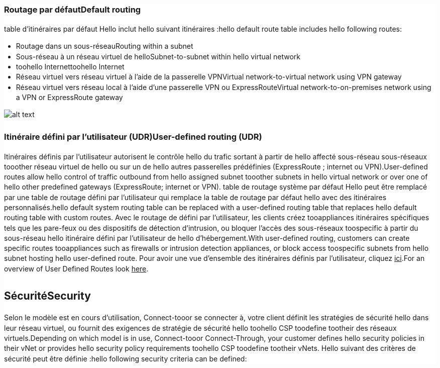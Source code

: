 ### <a name="default-routing"></a><span data-ttu-id="b7fb0-183">Routage par défaut</span><span class="sxs-lookup"><span data-stu-id="b7fb0-183">Default routing</span></span>
<span data-ttu-id="b7fb0-184">table d’itinéraires par défaut Hello inclut hello suivant itinéraires :</span><span class="sxs-lookup"><span data-stu-id="b7fb0-184">hello default route table includes hello following routes:</span></span>

* <span data-ttu-id="b7fb0-185">Routage dans un sous-réseau</span><span class="sxs-lookup"><span data-stu-id="b7fb0-185">Routing within a subnet</span></span>
* <span data-ttu-id="b7fb0-186">Sous-réseau à un réseau virtuel de hello</span><span class="sxs-lookup"><span data-stu-id="b7fb0-186">Subnet-to-subnet within hello virtual network</span></span>
* <span data-ttu-id="b7fb0-187">toohello Internet</span><span class="sxs-lookup"><span data-stu-id="b7fb0-187">toohello Internet</span></span>
* <span data-ttu-id="b7fb0-188">Réseau virtuel vers réseau virtuel à l’aide de la passerelle VPN</span><span class="sxs-lookup"><span data-stu-id="b7fb0-188">Virtual network-to-virtual network using VPN gateway</span></span>
* <span data-ttu-id="b7fb0-189">Réseau virtuel vers réseau local à l’aide d’une passerelle VPN ou ExpressRoute</span><span class="sxs-lookup"><span data-stu-id="b7fb0-189">Virtual network-to-on-premises network using a VPN or ExpressRoute gateway</span></span>

![alt text](./media/expressroute-for-cloud-solution-providers/default-routing.png)  

### <a name="user-defined-routing-udr"></a><span data-ttu-id="b7fb0-191">Itinéraire défini par l’utilisateur (UDR)</span><span class="sxs-lookup"><span data-stu-id="b7fb0-191">User-defined routing (UDR)</span></span>
<span data-ttu-id="b7fb0-192">Itinéraires définis par l’utilisateur autorisent le contrôle hello du trafic sortant à partir de hello affecté sous-réseau sous-réseaux tooother réseau virtuel de hello ou sur un de hello autres passerelles prédéfinies (ExpressRoute ; internet ou VPN).</span><span class="sxs-lookup"><span data-stu-id="b7fb0-192">User-defined routes allow hello control of traffic outbound from hello assigned subnet tooother subnets in hello virtual network or over one of hello other predefined gateways (ExpressRoute; internet or VPN).</span></span> <span data-ttu-id="b7fb0-193">table de routage système par défaut Hello peut être remplacé par une table de routage défini par l’utilisateur qui remplace la table de routage par défaut hello avec des itinéraires personnalisés.</span><span class="sxs-lookup"><span data-stu-id="b7fb0-193">hello default system routing table can be replaced with a user-defined routing table that replaces hello default routing table with custom routes.</span></span> <span data-ttu-id="b7fb0-194">Avec le routage de défini par l’utilisateur, les clients créez tooappliances itinéraires spécifiques tels que les pare-feux ou des dispositifs de détection d’intrusion, ou bloquer l’accès des sous-réseaux toospecific à partir du sous-réseau hello itinéraire défini par l’utilisateur de hello d’hébergement.</span><span class="sxs-lookup"><span data-stu-id="b7fb0-194">With user-defined routing, customers can create specific routes tooappliances such as firewalls or intrusion detection appliances, or block access toospecific subnets from hello subnet hosting hello user-defined route.</span></span> <span data-ttu-id="b7fb0-195">Pour avoir une vue d’ensemble des itinéraires définis par l’utilisateur, cliquez [ici](../virtual-network/virtual-networks-udr-overview.md).</span><span class="sxs-lookup"><span data-stu-id="b7fb0-195">For an overview of User Defined Routes look [here](../virtual-network/virtual-networks-udr-overview.md).</span></span> 

## <a name="security"></a><span data-ttu-id="b7fb0-196">Sécurité</span><span class="sxs-lookup"><span data-stu-id="b7fb0-196">Security</span></span>
<span data-ttu-id="b7fb0-197">Selon le modèle est en cours d’utilisation, Connect-tooor se connecter à, votre client définit les stratégies de sécurité hello dans leur réseau virtuel, ou fournit des exigences de stratégie de sécurité hello toohello CSP toodefine tootheir des réseaux virtuels.</span><span class="sxs-lookup"><span data-stu-id="b7fb0-197">Depending on which model is in use, Connect-tooor Connect-Through, your customer defines hello security policies in their vNet or provides hello security policy requirements toohello CSP toodefine tootheir vNets.</span></span> <span data-ttu-id="b7fb0-198">Hello suivant des critères de sécurité peut être définie :</span><span class="sxs-lookup"><span data-stu-id="b7fb0-198">hello following security criteria can be defined:</span></span>

